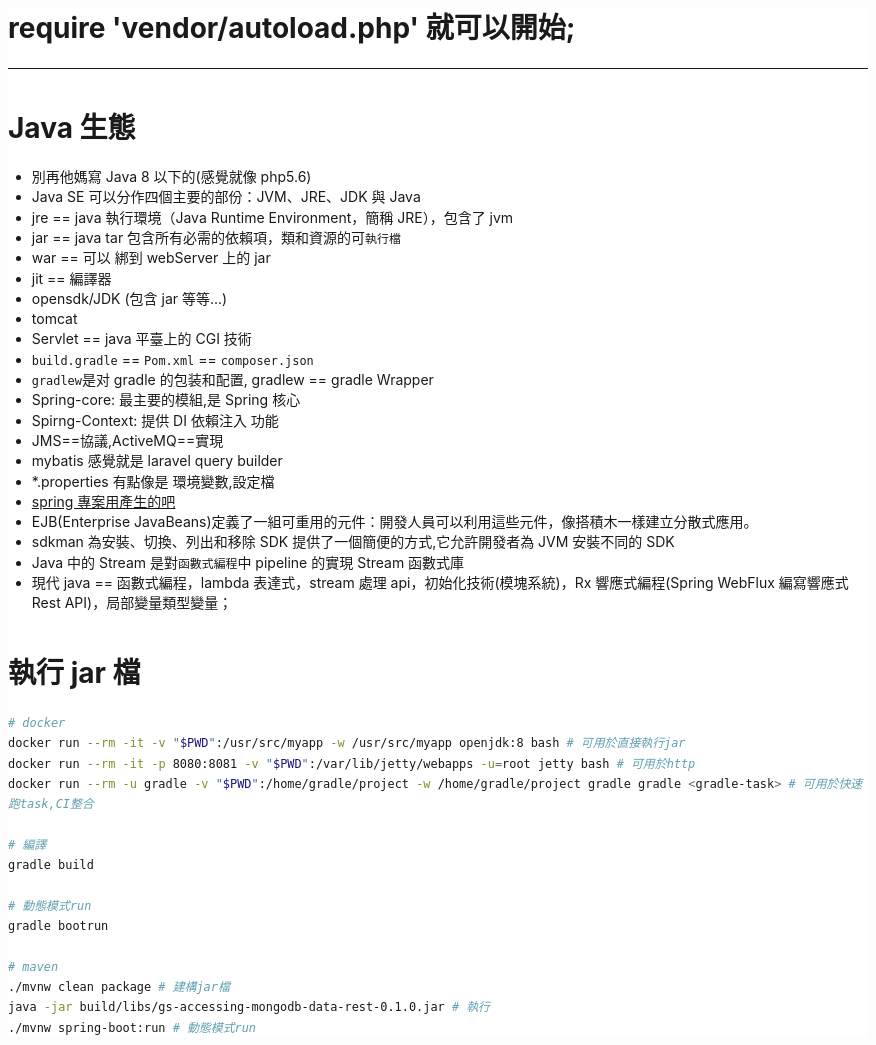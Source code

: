 # require 'vendor/autoload.php' 就可以開始;

---

# Java 生態

- 別再他媽寫 Java 8 以下的(感覺就像 php5.6)
- Java SE 可以分作四個主要的部份：JVM、JRE、JDK 與 Java
- jre == java 執行環境（Java Runtime Environment，簡稱 JRE），包含了 jvm
- jar == java tar 包含所有必需的依賴項，類和資源的可`執行檔`
- war == 可以 綁到 webServer 上的 jar
- jit == 編譯器
- opensdk/JDK (包含 jar 等等...)
- tomcat
- Servlet == java 平臺上的 CGI 技術
- `build.gradle` == `Pom.xml` == `composer.json`
- `gradlew`是对 gradle 的包装和配置, gradlew == gradle Wrapper
- Spring-core: 最主要的模組,是 Spring 核心
- Spirng-Context: 提供 DI 依賴注入 功能
- JMS==協議,ActiveMQ==實現
- mybatis 感覺就是 laravel query builder
- \*.properties 有點像是 環境變數,設定檔
- [spring 專案用產生的吧](https://start.spring.io/)
- EJB(Enterprise JavaBeans)定義了一組可重用的元件：開發人員可以利用這些元件，像搭積木一樣建立分散式應用。
- sdkman 為安裝、切換、列出和移除 SDK 提供了一個簡便的方式,它允許開發者為 JVM 安裝不同的 SDK
- Java 中的 Stream 是對`函數式編程`中 pipeline 的實現 Stream 函數式庫
- 現代 java == 函數式編程，lambda 表達式，stream 處理 api，初始化技術(模塊系統)，Rx 響應式編程(Spring WebFlux 編寫響應式 Rest API)，局部變量類型變量；

# 執行 jar 檔

```sh
# docker
docker run --rm -it -v "$PWD":/usr/src/myapp -w /usr/src/myapp openjdk:8 bash # 可用於直接執行jar
docker run --rm -it -p 8080:8081 -v "$PWD":/var/lib/jetty/webapps -u=root jetty bash # 可用於http
docker run --rm -u gradle -v "$PWD":/home/gradle/project -w /home/gradle/project gradle gradle <gradle-task> # 可用於快速跑task,CI整合

# 編譯
gradle build

# 動態模式run
gradle bootrun

# maven
./mvnw clean package # 建構jar檔
java -jar build/libs/gs-accessing-mongodb-data-rest-0.1.0.jar # 執行
./mvnw spring-boot:run # 動態模式run
```
